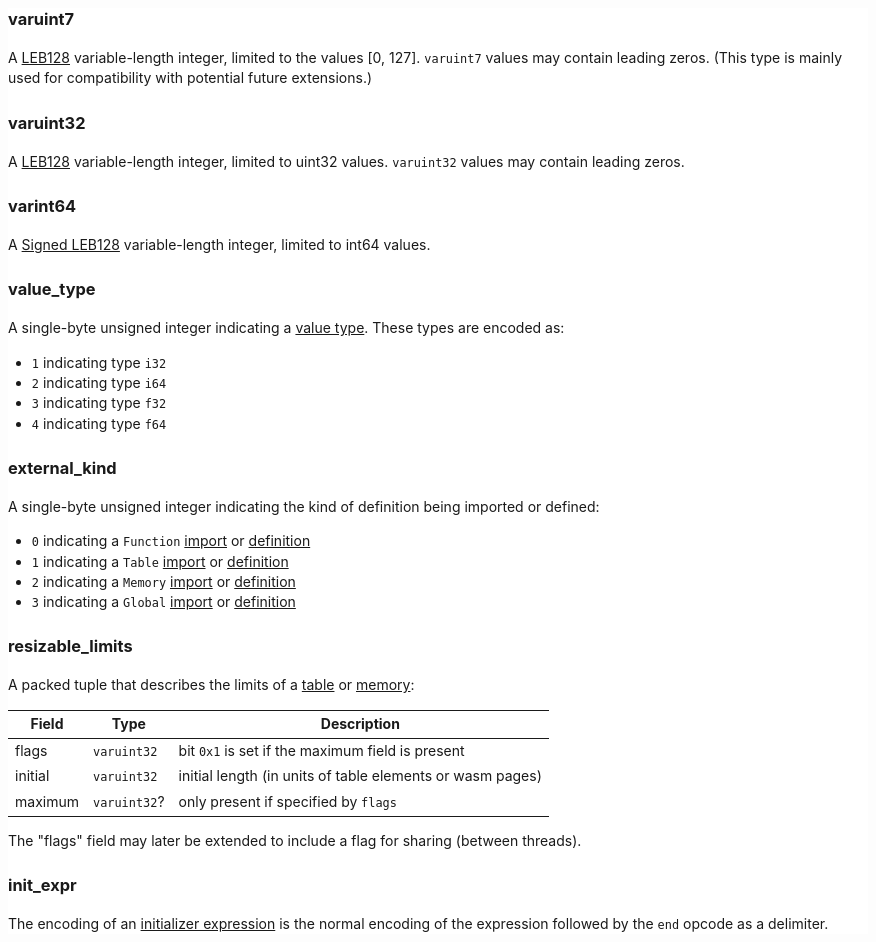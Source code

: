 ### varuint7
A [LEB128](https://en.wikipedia.org/wiki/LEB128) variable-length integer, limited to the values [0, 127]. `varuint7` values may contain leading zeros. (This type is mainly used for compatibility with potential future extensions.)

### varuint32
A [LEB128](https://en.wikipedia.org/wiki/LEB128) variable-length integer, limited to uint32 values. `varuint32` values may contain leading zeros.

### varint64
A [Signed LEB128](https://en.wikipedia.org/wiki/LEB128#Signed_LEB128) variable-length integer, limited to int64 values.

### value_type
A single-byte unsigned integer indicating a [value type](AstSemantics.md#types). These types are encoded as:
* `1` indicating type `i32` 
* `2` indicating type `i64` 
* `3` indicating type `f32` 
* `4` indicating type `f64`

### external_kind
A single-byte unsigned integer indicating the kind of definition being imported or defined:
* `0` indicating a `Function` [import](Modules.md#imports) or [definition](Modules.md#function-and-code-sections)
* `1` indicating a `Table` [import](Modules.md#imports) or [definition](Modules.md#table-section)
* `2` indicating a `Memory` [import](Modules.md#imports) or [definition](Modules.md#linear-memory-section)
* `3` indicating a `Global` [import](Modules.md#imports) or [definition](Modules.md#global-section)

### resizable_limits
A packed tuple that describes the limits of a
[table](AstSemantics.md#table) or [memory](AstSemantics.md#resizing):

| Field | Type | Description |
| ----- |  ----- | ----- |
| flags | `varuint32` | bit `0x1` is set if the maximum field is present |
| initial | `varuint32` | initial length (in units of table elements or wasm pages) |
| maximum | `varuint32`? | only present if specified by `flags` |

The "flags" field may later be extended to include a flag for sharing (between
threads).

### init_expr
The encoding of an [initializer expression](Modules.md#initializer-expression)
is the normal encoding of the expression followed by the `end` opcode as a
delimiter.
